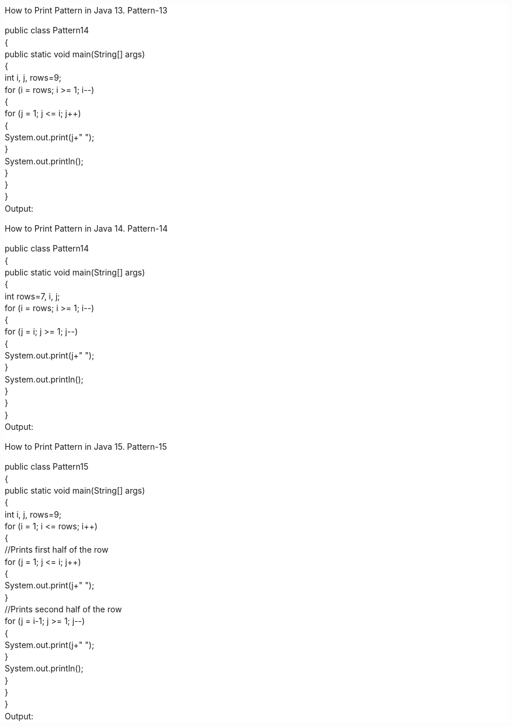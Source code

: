 How to Print Pattern in Java
13. Pattern-13

public class Pattern14  
{  
public static void main(String[] args)   
{  
int i, j, rows=9;  
for (i = rows; i >= 1; i--)   
{  
for (j = 1; j <= i; j++)  
{  
System.out.print(j+" ");  
}  
System.out.println();  
}  
}  
}  
Output:

How to Print Pattern in Java
14. Pattern-14

public class Pattern14  
{  
public static void main(String[] args)   
{  
int rows=7, i, j;  
for (i = rows; i >= 1; i--)   
{  
for (j = i; j >= 1; j--)  
{  
System.out.print(j+" ");  
}  
System.out.println();  
}  
}  
}  
Output:

How to Print Pattern in Java
15. Pattern-15

public class Pattern15  
{  
public static void main(String[] args)   
{  
int i, j, rows=9;  
for (i = 1; i <= rows; i++)   
{  
//Prints first half of the row  
for (j = 1; j <= i; j++)   
{   
System.out.print(j+" ");   
}  
//Prints second half of the row   
for (j = i-1; j >= 1; j--)  
{  
System.out.print(j+" ");  
}  
System.out.println();  
}  
}  
}  
Output:

